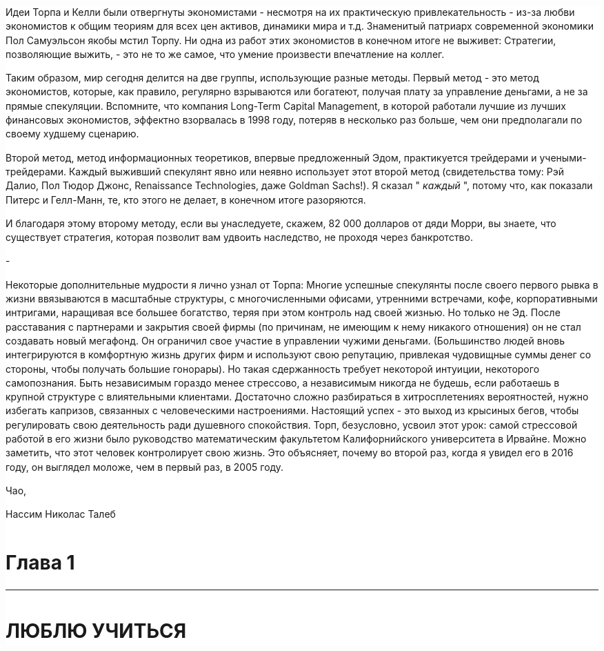 

Идеи Торпа и Келли были отвергнуты экономистами - несмотря на их практическую привлекательность - из-за любви экономистов к общим теориям для всех цен активов, динамики мира и т.д. Знаменитый патриарх современной экономики Пол Самуэльсон якобы мстил Торпу. Ни одна из работ этих экономистов в конечном итоге не выживет: Стратегии, позволяющие выжить, - это не то же самое, что умение произвести впечатление на коллег.

Таким образом, мир сегодня делится на две группы, использующие разные методы. Первый метод - это метод экономистов, которые, как правило, регулярно взрываются или богатеют, получая плату за управление деньгами, а не за прямые спекуляции. Вспомните, что компания Long-Term Capital Management, в которой работали лучшие из лучших финансовых экономистов, эффектно взорвалась в 1998 году, потеряв в несколько раз больше, чем они предполагали по своему худшему сценарию.

Второй метод, метод информационных теоретиков, впервые предложенный Эдом, практикуется трейдерами и учеными-трейдерами. Каждый выживший спекулянт явно или неявно использует этот второй метод (свидетельства тому: Рэй Далио, Пол Тюдор Джонс, Renaissance Technologies, даже Goldman Sachs!). Я сказал " *каждый* ", потому что, как показали Питерс и Гелл-Манн, те, кто этого не делает, в конечном итоге разоряются.

И благодаря этому второму методу, если вы унаследуете, скажем, 82 000 долларов от дяди Морри, вы знаете, что существует стратегия, которая позволит вам удвоить наследство, не проходя через банкротство.

\-

Некоторые дополнительные мудрости я лично узнал от Торпа: Многие успешные спекулянты после своего первого рывка в жизни ввязываются в масштабные структуры, с многочисленными офисами, утренними встречами, кофе, корпоративными интригами, наращивая все большее богатство, теряя при этом контроль над своей жизнью. Но только не Эд. После расставания с партнерами и закрытия своей фирмы (по причинам, не имеющим к нему никакого отношения) он не стал создавать новый мегафонд. Он ограничил свое участие в управлении чужими деньгами. (Большинство людей вновь интегрируются в комфортную жизнь других фирм и используют свою репутацию, привлекая чудовищные суммы денег со стороны, чтобы получать большие гонорары). Но такая сдержанность требует некоторой интуиции, некоторого самопознания. Быть независимым гораздо менее стрессово, а независимым никогда не будешь, если работаешь в крупной структуре с влиятельными клиентами. Достаточно сложно разбираться в хитросплетениях вероятностей, нужно избегать капризов, связанных с человеческими настроениями. Настоящий успех - это выход из крысиных бегов, чтобы регулировать свою деятельность ради душевного спокойствия. Торп, безусловно, усвоил этот урок: самой стрессовой работой в его жизни было руководство математическим факультетом Калифорнийского университета в Ирвайне. Можно заметить, что этот человек контролирует свою жизнь. Это объясняет, почему во второй раз, когда я увидел его в 2016 году, он выглядел моложе, чем в первый раз, в 2005 году.



Чао,

Нассим Николас Талеб





# Глава 1

------

# ЛЮБЛЮ УЧИТЬСЯ

